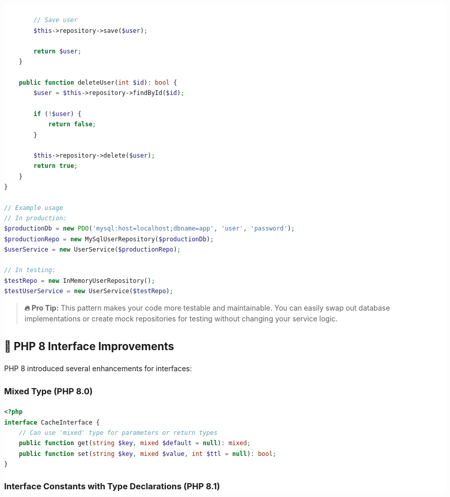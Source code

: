 ```php
        
        // Save user
        $this->repository->save($user);
        
        return $user;
    }
    
    public function deleteUser(int $id): bool {
        $user = $this->repository->findById($id);
        
        if (!$user) {
            return false;
        }
        
        $this->repository->delete($user);
        return true;
    }
}

// Example usage
// In production:
$productionDb = new PDO('mysql:host=localhost;dbname=app', 'user', 'password');
$productionRepo = new MySqlUserRepository($productionDb);
$userService = new UserService($productionRepo);

// In testing:
$testRepo = new InMemoryUserRepository();
$testUserService = new UserService($testRepo);
```

> **🔥 Pro Tip:** This pattern makes your code more testable and maintainable. You can easily swap out database implementations or create mock repositories for testing without changing your service logic.

<a id="php-8-interface-improvements"></a>
## 🚀 PHP 8 Interface Improvements

PHP 8 introduced several enhancements for interfaces:

### Mixed Type (PHP 8.0)

```php
<?php
interface CacheInterface {
    // Can use 'mixed' type for parameters or return types
    public function get(string $key, mixed $default = null): mixed;
    public function set(string $key, mixed $value, int $ttl = null): bool;
}
```

### Interface Constants with Type Declarations (PHP 8.1)
